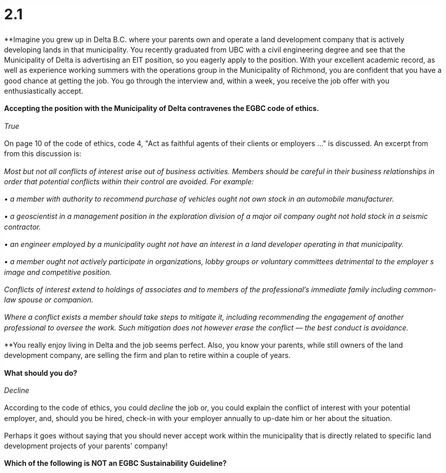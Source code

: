# 2.1 

**Imagine you grew up in Delta B.C. where your parents own and operate a land development company that is actively developing lands in that municipality. You recently graduated from UBC with a civil engineering degree and see that the Municipality of Delta is advertising an EIT position, so you eagerly apply to the position. With your excellent academic record, as well as experience working summers with the operations group in the Municipality of Richmond, you are confident that you have a good chance at getting the job. You go through the interview and, within a week, you receive the job offer with you enthusiastically accept.

**Accepting the position with the Municipality of Delta contravenes the EGBC code of ethics.**

*True*

On page 10 of the code of ethics, code 4, "Act as faithful agents of their clients or employers ..." is discussed. An excerpt from from this discussion is:

_Most but not all conflicts of interest arise out of business activities. Members should be careful in their business relationships in order that potential conflicts within their control are avoided. For example:_

_• a member with authority to recommend purchase of vehicles ought not own stock in an automobile manufacturer._

_• a geoscientist in a management position in the exploration division of a major oil company ought not hold stock in a seismic contractor._

_• an engineer employed by a municipality ought not have an interest in a land developer operating in that municipality._

_• a member ought not actively participate in organizations, lobby groups or voluntary committees detrimental to the employer s image and competitive position._

_Conflicts of interest extend to holdings of associates and to members of the professional’s immediate family including common-law spouse or companion._

_Where a conflict exists a member should take steps to mitigate it, including recommending the engagement of another professional to oversee the work. Such mitigation does not however erase the conflict — the best conduct is avoidance._


**You really enjoy living in Delta and the job seems perfect. Also, you know your parents, while still owners of the land development company, are selling the firm and plan to retire within a couple of years. 

**What should you do?**

*Decline*

According to the code of ethics, you could *decline* the job or, you could explain the conflict of interest with your potential employer, and, should you be hired, check-in with your employer annually to up-date him or her about the situation.

Perhaps it goes without saying that you should never accept work within the municipality that is directly related to specific land development projects of your parents' company!

**Which of the following is NOT an EGBC Sustainability Guideline?**
